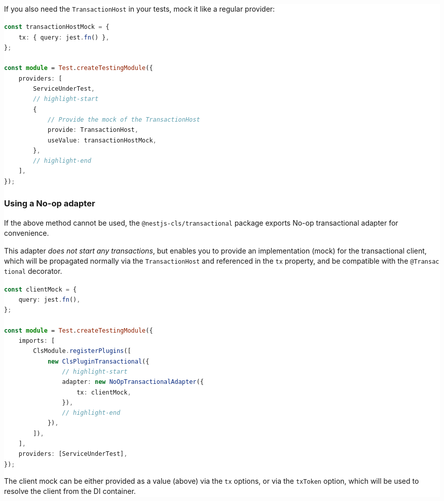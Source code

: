 If you also need the `TransactionHost` in your tests, mock it like a regular provider:

```ts
const transactionHostMock = {
    tx: { query: jest.fn() },
};

const module = Test.createTestingModule({
    providers: [
        ServiceUnderTest,
        // highlight-start
        {
            // Provide the mock of the TransactionHost
            provide: TransactionHost,
            useValue: transactionHostMock,
        },
        // highlight-end
    ],
});
```

### Using a No-op adapter

If the above method cannot be used, the `@nestjs-cls/transactional` package exports No-op transactional adapter for convenience.

This adapter _does not start any transactions_, but enables you to provide an implementation (mock) for the transactional client, which will be propagated normally via the `TransactionHost` and referenced in the `tx` property, and be compatible with the `@Transactional` decorator.

```ts
const clientMock = {
    query: jest.fn(),
};

const module = Test.createTestingModule({
    imports: [
        ClsModule.registerPlugins([
            new ClsPluginTransactional({
                // highlight-start
                adapter: new NoOpTransactionalAdapter({
                    tx: clientMock,
                }),
                // highlight-end
            }),
        ]),
    ],
    providers: [ServiceUnderTest],
});
```

The client mock can be either provided as a value (above) via the `tx` options, or via the `txToken` option, which will be used to resolve the client from the DI container.
